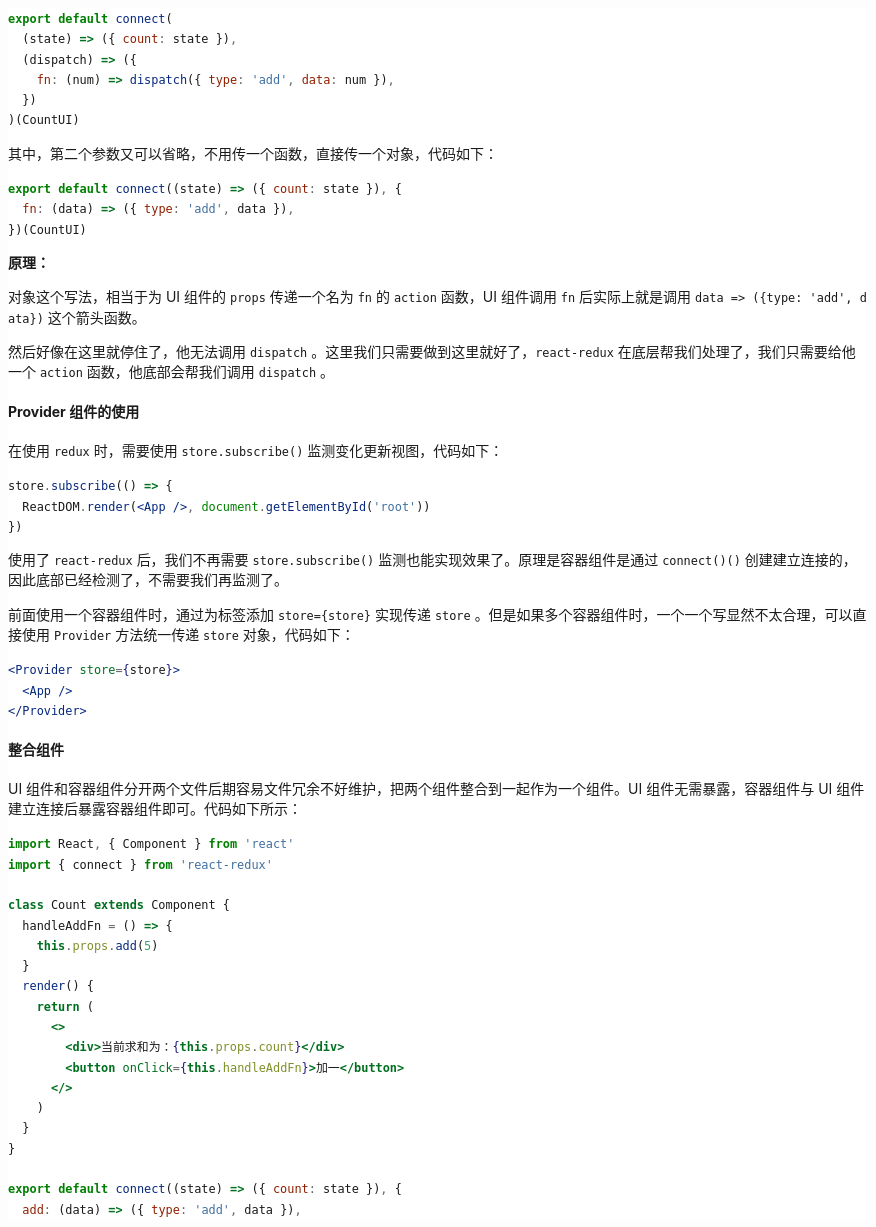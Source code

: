 ```jsx
export default connect(
  (state) => ({ count: state }),
  (dispatch) => ({
    fn: (num) => dispatch({ type: 'add', data: num }),
  })
)(CountUI)
```

其中，第二个参数又可以省略，不用传一个函数，直接传一个对象，代码如下：

```jsx
export default connect((state) => ({ count: state }), {
  fn: (data) => ({ type: 'add', data }),
})(CountUI)
```

**原理：**

对象这个写法，相当于为 UI 组件的 `props` 传递一个名为 `fn` 的 `action` 函数，UI 组件调用 `fn` 后实际上就是调用 `data => ({type: 'add', data})` 这个箭头函数。

然后好像在这里就停住了，他无法调用 `dispatch` 。这里我们只需要做到这里就好了，`react-redux` 在底层帮我们处理了，我们只需要给他一个 `action` 函数，他底部会帮我们调用 `dispatch` 。

#### Provider 组件的使用

在使用 `redux` 时，需要使用 `store.subscribe()` 监测变化更新视图，代码如下：

```jsx
store.subscribe(() => {
  ReactDOM.render(<App />, document.getElementById('root'))
})
```

使用了 `react-redux` 后，我们不再需要 `store.subscribe()` 监测也能实现效果了。原理是容器组件是通过 `connect()()` 创建建立连接的，因此底部已经检测了，不需要我们再监测了。

前面使用一个容器组件时，通过为标签添加 `store={store}` 实现传递 `store` 。但是如果多个容器组件时，一个一个写显然不太合理，可以直接使用 `Provider` 方法统一传递 `store` 对象，代码如下：

```jsx
<Provider store={store}>
  <App />
</Provider>
```

#### 整合组件

UI 组件和容器组件分开两个文件后期容易文件冗余不好维护，把两个组件整合到一起作为一个组件。UI 组件无需暴露，容器组件与 UI 组件建立连接后暴露容器组件即可。代码如下所示：

```jsx
import React, { Component } from 'react'
import { connect } from 'react-redux'

class Count extends Component {
  handleAddFn = () => {
    this.props.add(5)
  }
  render() {
    return (
      <>
        <div>当前求和为：{this.props.count}</div>
        <button onClick={this.handleAddFn}>加一</button>
      </>
    )
  }
}

export default connect((state) => ({ count: state }), {
  add: (data) => ({ type: 'add', data }),
```